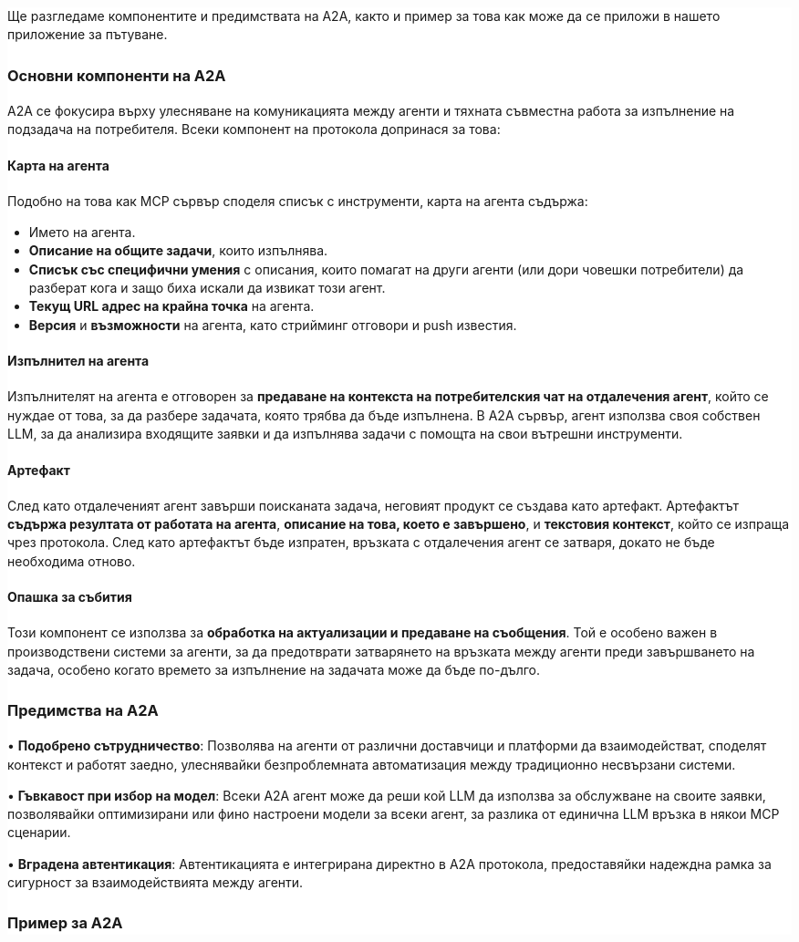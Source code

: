 Ще разгледаме компонентите и предимствата на A2A, както и пример за това как може да се приложи в нашето приложение за пътуване.

### Основни компоненти на A2A

A2A се фокусира върху улесняване на комуникацията между агенти и тяхната съвместна работа за изпълнение на подзадача на потребителя. Всеки компонент на протокола допринася за това:

#### Карта на агента

Подобно на това как MCP сървър споделя списък с инструменти, карта на агента съдържа:
- Името на агента.
- **Описание на общите задачи**, които изпълнява.
- **Списък със специфични умения** с описания, които помагат на други агенти (или дори човешки потребители) да разберат кога и защо биха искали да извикат този агент.
- **Текущ URL адрес на крайна точка** на агента.
- **Версия** и **възможности** на агента, като стрийминг отговори и push известия.

#### Изпълнител на агента

Изпълнителят на агента е отговорен за **предаване на контекста на потребителския чат на отдалечения агент**, който се нуждае от това, за да разбере задачата, която трябва да бъде изпълнена. В A2A сървър, агент използва своя собствен LLM, за да анализира входящите заявки и да изпълнява задачи с помощта на свои вътрешни инструменти.

#### Артефакт

След като отдалеченият агент завърши поисканата задача, неговият продукт се създава като артефакт. Артефактът **съдържа резултата от работата на агента**, **описание на това, което е завършено**, и **текстовия контекст**, който се изпраща чрез протокола. След като артефактът бъде изпратен, връзката с отдалечения агент се затваря, докато не бъде необходима отново.

#### Опашка за събития

Този компонент се използва за **обработка на актуализации и предаване на съобщения**. Той е особено важен в производствени системи за агенти, за да предотврати затварянето на връзката между агенти преди завършването на задача, особено когато времето за изпълнение на задачата може да бъде по-дълго.

### Предимства на A2A

• **Подобрено сътрудничество**: Позволява на агенти от различни доставчици и платформи да взаимодействат, споделят контекст и работят заедно, улеснявайки безпроблемната автоматизация между традиционно несвързани системи.

• **Гъвкавост при избор на модел**: Всеки A2A агент може да реши кой LLM да използва за обслужване на своите заявки, позволявайки оптимизирани или фино настроени модели за всеки агент, за разлика от единична LLM връзка в някои MCP сценарии.

• **Вградена автентикация**: Автентикацията е интегрирана директно в A2A протокола, предоставяйки надеждна рамка за сигурност за взаимодействията между агенти.

### Пример за A2A
